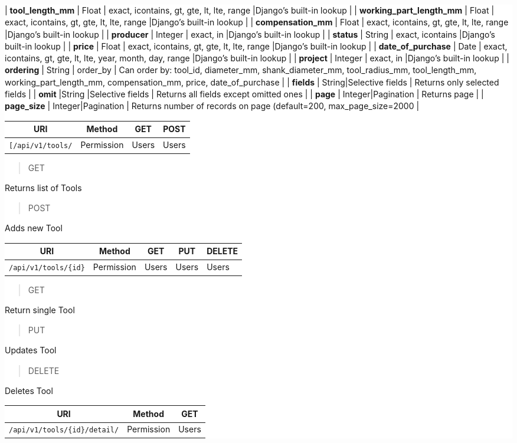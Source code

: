 | **tool_length_mm**                | Float   |    exact, icontains, gt, gte, lt, lte, range    |Django’s built-in lookup  |
| **working_part_length_mm**                | Float   |    exact, icontains, gt, gte, lt, lte, range    |Django’s built-in lookup  |
| **compensation_mm**                | Float   |    exact, icontains, gt, gte, lt, lte, range    |Django’s built-in lookup  |
| **producer**                | Integer   |    exact, in    |Django’s built-in lookup  |
| **status**                | String   |    exact, icontains    |Django’s built-in lookup  |
| **price**                | Float   |    exact, icontains, gt, gte, lt, lte, range     |Django’s built-in lookup  |
| **date_of_purchase**                | Date   |    exact, icontains, gt, gte, lt, lte, year, month, day, range     |Django’s built-in lookup |
| **project**                | Integer   |    exact, in    |Django’s built-in lookup  |
| **ordering**                |  String  |     order_by    | Can order by: tool_id, diameter_mm, shank_diameter_mm, tool_radius_mm, tool_length_mm, working_part_length_mm, compensation_mm, price, date_of_purchase  |
| **fields**      | String|Selective fields          | Returns only selected fields |
| **omit**      |String |Selective fields          | Returns all fields except omitted ones |
| **page**      | Integer|Pagination          | Returns page |
| **page_size**      | Integer|Pagination          | Returns number of records on page (default=200, max_page_size=2000 |
 

| URI                  | Method         |**GET**     |**POST** |
| -------------------- |  ------------- |  --------- |-------- |
| `[/api/v1/tools/`  | Permission     | Users      | Users   |

> GET

Returns list of Tools

> POST

Adds new Tool 

| URI                  | Method         |**GET** |**PUT**     |**DELETE** |
| -------------------- |  ------------- |--------- |  --------- |-------- |
| `/api/v1/tools/{id}`  | Permission     |Users      | Users      | Users   |

> GET

Return single Tool

> PUT

Updates Tool

> DELETE

Deletes Tool

| URI                  | Method         |**GET**     |
| -------------------- |  ------------- |  --------- |
| `/api/v1/tools/{id}/detail/`  | Permission     | Users      |
